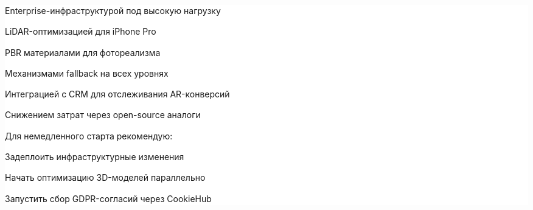 Enterprise-инфраструктурой под высокую нагрузку

LiDAR-оптимизацией для iPhone Pro

PBR материалами для фотореализма

Механизмами fallback на всех уровнях

Интеграцией с CRM для отслеживания AR-конверсий

Снижением затрат через open-source аналоги

Для немедленного старта рекомендую:

Задеплоить инфраструктурные изменения

Начать оптимизацию 3D-моделей параллельно

Запустить сбор GDPR-согласий через CookieHub